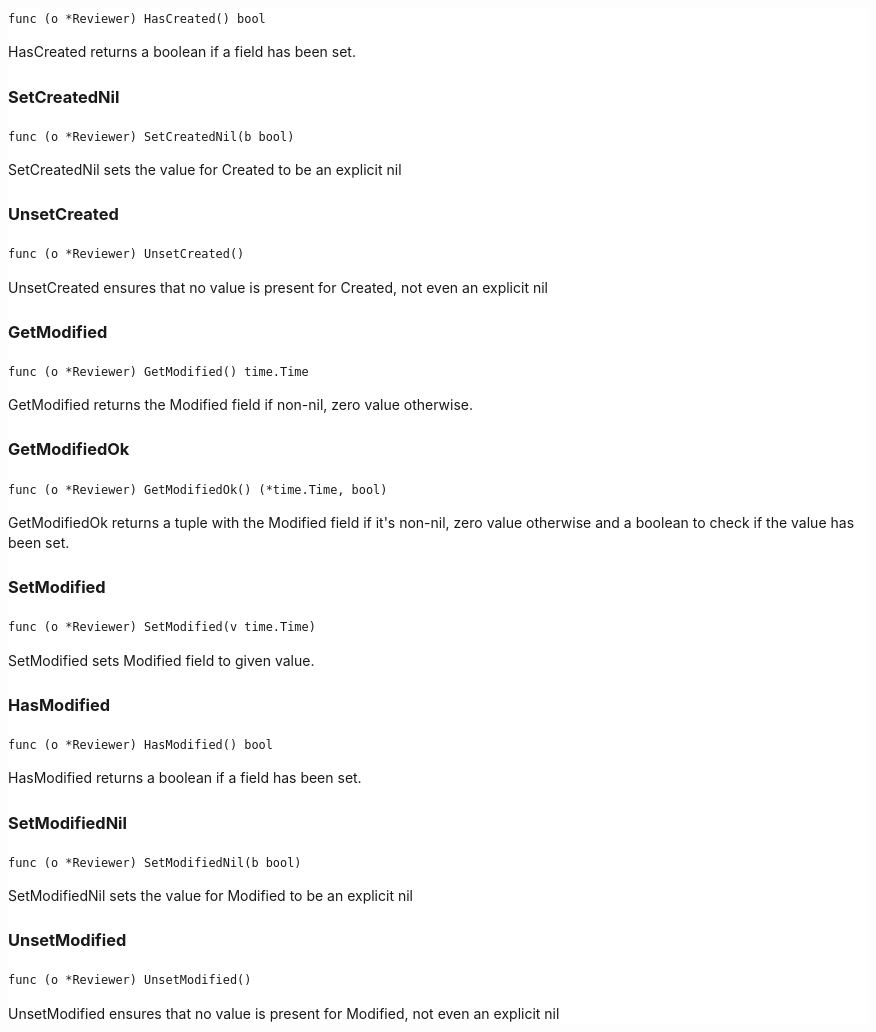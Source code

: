 `func (o *Reviewer) HasCreated() bool`

HasCreated returns a boolean if a field has been set.

### SetCreatedNil

`func (o *Reviewer) SetCreatedNil(b bool)`

 SetCreatedNil sets the value for Created to be an explicit nil

### UnsetCreated
`func (o *Reviewer) UnsetCreated()`

UnsetCreated ensures that no value is present for Created, not even an explicit nil
### GetModified

`func (o *Reviewer) GetModified() time.Time`

GetModified returns the Modified field if non-nil, zero value otherwise.

### GetModifiedOk

`func (o *Reviewer) GetModifiedOk() (*time.Time, bool)`

GetModifiedOk returns a tuple with the Modified field if it's non-nil, zero value otherwise
and a boolean to check if the value has been set.

### SetModified

`func (o *Reviewer) SetModified(v time.Time)`

SetModified sets Modified field to given value.

### HasModified

`func (o *Reviewer) HasModified() bool`

HasModified returns a boolean if a field has been set.

### SetModifiedNil

`func (o *Reviewer) SetModifiedNil(b bool)`

 SetModifiedNil sets the value for Modified to be an explicit nil

### UnsetModified
`func (o *Reviewer) UnsetModified()`

UnsetModified ensures that no value is present for Modified, not even an explicit nil

